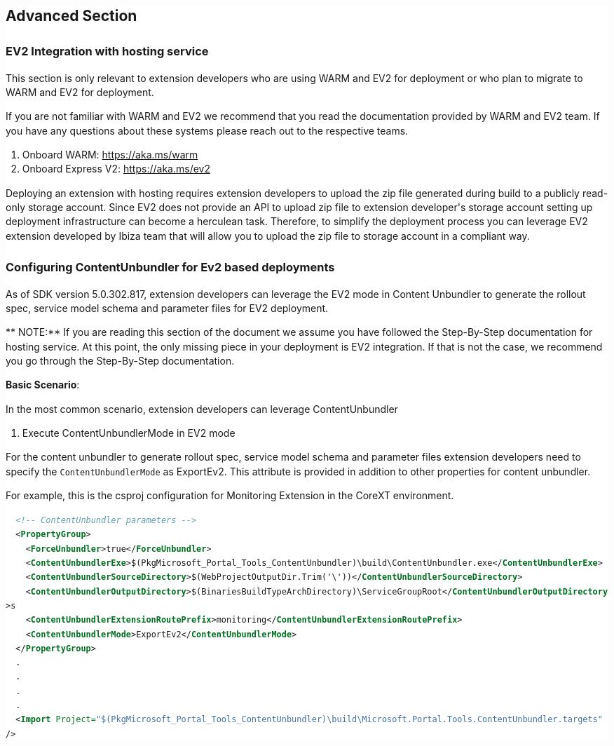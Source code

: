 ## Advanced Section 

### EV2 Integration with hosting service

This section is only relevant to extension developers who are using WARM and EV2 for deployment or who plan to migrate to WARM and EV2 for deployment. 

If you are not familiar with WARM and EV2 we recommend that you read the documentation provided by WARM and EV2 team. If you have any questions about these systems please reach out to the respective teams.

1. Onboard WARM: https://aka.ms/warm
2. Onboard Express V2: https://aka.ms/ev2

Deploying an extension with hosting requires extension developers to upload the zip file generated during build to a publicly read-only storage account.
Since EV2 does not provide an API to upload zip file to extension developer's storage account setting up deployment infrastructure can become a herculean task.
Therefore, to simplify the deployment process you can leverage EV2 extension developed by Ibiza team that will allow you to upload the zip file to storage account in a compliant way.

### Configuring ContentUnbundler for Ev2 based deployments

As of SDK version 5.0.302.817, extension developers can leverage the EV2 mode in Content Unbundler to generate the rollout spec, service model schema and parameter files for EV2 deployment.

** NOTE:** If you are reading this section of the document we assume you have followed the Step-By-Step documentation for hosting service. At this point, the only missing piece in your deployment is EV2 integration.
If that is not the case, we recommend you go through the Step-By-Step documentation.

**Basic Scenario**:

In the most common scenario, extension developers can leverage ContentUnbundler

1. Execute ContentUnbundlerMode in EV2 mode

For the content unbundler to generate rollout spec, service model schema and parameter files extension developers need to specify the `ContentUnbundlerMode` as ExportEv2. This attribute is provided in addition to other properties for content unbundler.

For example, this is the csproj configuration for Monitoring Extension in the CoreXT environment.

```xml
  <!-- ContentUnbundler parameters -->
  <PropertyGroup>
    <ForceUnbundler>true</ForceUnbundler>
    <ContentUnbundlerExe>$(PkgMicrosoft_Portal_Tools_ContentUnbundler)\build\ContentUnbundler.exe</ContentUnbundlerExe>
    <ContentUnbundlerSourceDirectory>$(WebProjectOutputDir.Trim('\'))</ContentUnbundlerSourceDirectory>
    <ContentUnbundlerOutputDirectory>$(BinariesBuildTypeArchDirectory)\ServiceGroupRoot</ContentUnbundlerOutputDirectory>s
    <ContentUnbundlerExtensionRoutePrefix>monitoring</ContentUnbundlerExtensionRoutePrefix>
    <ContentUnbundlerMode>ExportEv2</ContentUnbundlerMode>
  </PropertyGroup>
  .
  .
  .
  .
  <Import Project="$(PkgMicrosoft_Portal_Tools_ContentUnbundler)\build\Microsoft.Portal.Tools.ContentUnbundler.targets" />
```
